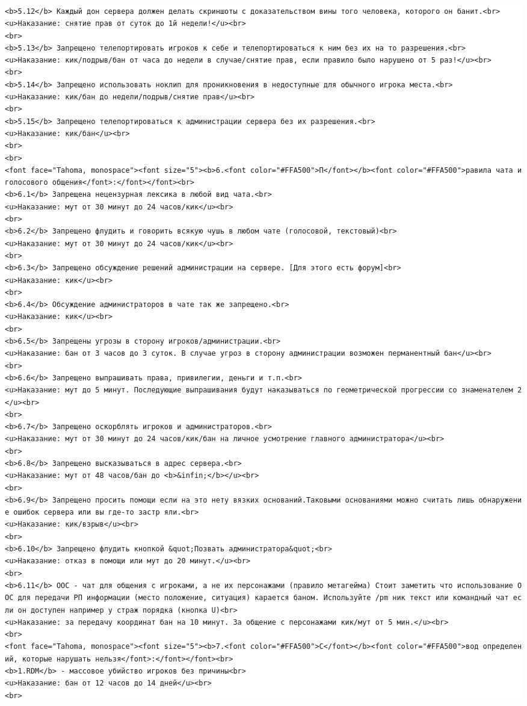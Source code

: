 	<b>5.12</b> Каждый дон сервера должен делать скриншоты с доказательством вины того человека, которого он банит.<br>
	<u>Наказание: снятие прав от суток до 1й недели!</u><br>
	<br>
	<b>5.13</b> Запрещено телепортировать игроков к себе и телепортироваться к ним без их на то разрешения.<br>
	<u>Наказание: кик/подрыв/бан от часа до недели в случае/снятие прав, если правило было нарушено от 5 раз!</u><br>
	<br>
	<b>5.14</b> Запрещено использовать ноклип для проникновения в недоступные для обычного игрока места.<br>
	<u>Наказание: кик/бан до недели/подрыв/снятие прав</u><br>
	<br>
	<b>5.15</b> Запрещено телепортироваться к администрации сервера без их разрешения.<br>
	<u>Наказание: кик/бан</u><br>
	<br>
	<br>
	<font face="Tahoma, monospace"><font size="5"><b>6.<font color="#FFA500">П</font></b><font color="#FFA500">равила чата и голосового общения</font>:</font></font><br>
	<b>6.1</b> Запрещена нецензурная лексика в любой вид чата.<br>
	<u>Наказание: мут от 30 минут до 24 часов/кик</u><br>
	<br>
	<b>6.2</b> Запрещено флудить и говорить всякую чушь в любом чате (голосовой, текстовый)<br>
	<u>Наказание: мут от 30 минут до 24 часов/кик</u><br>
	<br>
	<b>6.3</b> Запрещено обсуждение решений администрации на сервере. [Для этого есть форум]<br>
	<u>Наказание: кик</u><br>
	<br>
	<b>6.4</b> Обсуждение администраторов в чате так же запрещено.<br>
	<u>Наказание: кик</u><br>
	<br>
	<b>6.5</b> Запрещены угрозы в сторону игроков/администрации.<br>
	<u>Наказание: бан от 3 часов до 3 суток. В случае угроз в сторону администрации возможен перманентный бан</u><br>
	<br>
	<b>6.6</b> Запрещено выпрашивать права, привилегии, деньги и т.п.<br>
	<u>Наказание: мут до 5 минут. Последующие выпрашивания будут наказываться по геометрической прогрессии со знаменателем 2</u><br>
	<br>
	<b>6.7</b> Запрещено оскорблять игроков и администраторов.<br>
	<u>Наказание: мут от 30 минут до 24 часов/кик/бан на личное усмотрение главного администратора</u><br>
	<br>
	<b>6.8</b> Запрещено высказываться в адрес сервера.<br>
	<u>Наказание: мут от 48 часов/бан до <b>&infin;</b></u><br>
	<br>
	<b>6.9</b> Запрещено просить помощи если на это нету вязких оснований.Таковыми основаниями можно считать лишь обнаружение ошибок сервера или вы где-то застр яли.<br>
	<u>Наказание: кик/взрыв</u><br>
	<br>
	<b>6.10</b> Запрещено флудить кнопкой &quot;Позвать администратора&quot;<br>
	<u>Наказание: отказ в помощи или мут до 20 минут.</u><br>
	<br>
	<b>6.11</b> OOC - чат для общения с игроками, а не их персонажами (правило метагейма) Стоит заметить что использование OOC для передачи РП информации (место положение, ситуация) карается баном. Используйте /pm ник текст или командный чат если он доступен например у страж порядка (кнопка U)<br>
	<u>Наказание: за передачу координат бан на 10 минут. За общение с персонажами кик/мут от 5 мин.</u><br>
	<br>
	<font face="Tahoma, monospace"><font size="5"><b>7.<font color="#FFA500">С</font></b><font color="#FFA500">вод определений, которые нарушать нельзя</font>:</font></font><br>
	<b>1.RDM</b> - массовое убийство игроков без причины<br>
	<u>Наказание: бан от 12 часов до 14 дней</u><br>
	<br>